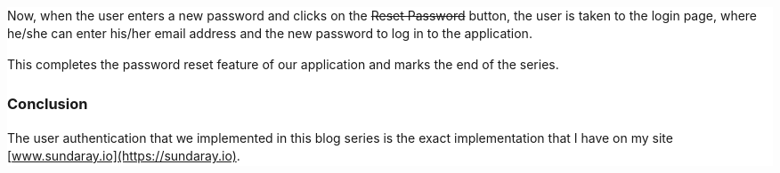 Now, when the user enters a new password and clicks on the ~~Reset Password~~ button, the user is taken to the login page, where he/she can enter his/her email address and the new password to log in to the application.

This completes the password reset feature of our application and marks the end of the series.

### Conclusion

The user authentication that we implemented in this blog series is the exact implementation that I have on my site [www.sundaray.io](https://sundaray.io).

